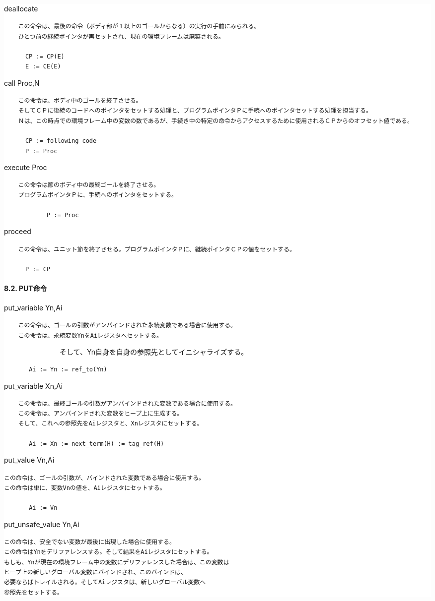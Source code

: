 
deallocate

		この命令は、最後の命令（ボディ部が１以上のゴールからなる）の実行の手前にみられる。
		ひとつ前の継続ポインタが再セットされ、現在の環境フレームは廃棄される。

          CP := CP(E)
          E := CE(E)

call Proc,N

		この命令は、ボディ中のゴールを終了させる。  
		そしてＣＰに後続のコードへのポインタをセットする処理と、プログラムポインタＰに手続へのポインタセットする処理を担当する。  
		Ｎは、この時点での環境フレーム中の変数の数であるが、手続き中の特定の命令からアクセスするために使用されるＣＰからのオフセット値である。

          CP := following code
          P := Proc

execute Proc

		この命令は節のボディ中の最終ゴールを終了させる。  
		プログラムポインタＰに、手続へのポインタをセットする。

		    	P := Proc

proceed

		この命令は、ユニット節を終了させる。プログラムポインタＰに、継続ポインタＣＰの値をセットする。

          P := CP


#### 8.2. PUT命令

put_variable Yn,Ai

		この命令は、ゴールの引数がアンバインドされた永続変数である場合に使用する。
		この命令は、永続変数YnをAiレジスタへセットする。
　　　　　　　　そして、Yn自身を自身の参照先としてイニシャライズする。

           Ai := Yn := ref_to(Yn)

put_variable Xn,Ai

		この命令は、最終ゴールの引数がアンバインドされた変数である場合に使用する。
		この命令は、アンバインドされた変数をヒープ上に生成する。
		そして、これへの参照先をAiレジスタと、Xnレジスタにセットする。

           Ai := Xn := next_term(H) := tag_ref(H)

put_value Vn,Ai

    この命令は、ゴールの引数が、バインドされた変数である場合に使用する。
    この命令は単に、変数Vnの値を、Aiレジスタにセットする。

           Ai := Vn

put_unsafe_value Yn,Ai

    この命令は、安全でない変数が最後に出現した場合に使用する。
    この命令はYnをデリファレンスする。そして結果をAiレジスタにセットする。
    もしも、Ynが現在の環境フレーム中の変数にデリファレンスした場合は、この変数は
    ヒープ上の新しいグローバル変数にバインドされ、このバインドは、
    必要ならばトレイルされる。そしてAiレジスタは、新しいグローバル変数へ
    参照先をセットする。
